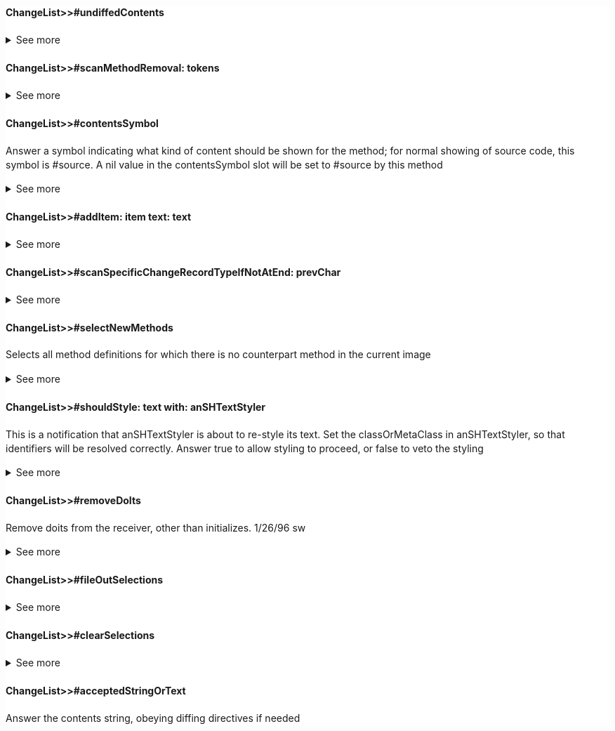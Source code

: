 #### ChangeList>>#undiffedContents

<details><summary>See more</summary></details>

#### ChangeList>>#scanMethodRemoval: tokens

<details><summary>See more</summary></details>

#### ChangeList>>#contentsSymbol

Answer a symbol indicating what kind of content should be shown for the method; for normal showing of source code, this symbol is #source. A nil value in the contentsSymbol slot will be set to #source by this method


<details><summary>See more</summary></details>

#### ChangeList>>#addItem: item text: text

<details><summary>See more</summary></details>

#### ChangeList>>#scanSpecificChangeRecordTypeIfNotAtEnd: prevChar

<details><summary>See more</summary></details>

#### ChangeList>>#selectNewMethods

Selects all method definitions for which there is no counterpart method in the current image


<details><summary>See more</summary></details>

#### ChangeList>>#shouldStyle: text with: anSHTextStyler

This is a notification that anSHTextStyler is about to re-style its text. Set the classOrMetaClass in anSHTextStyler, so that identifiers will be resolved correctly. Answer true to allow styling to proceed, or false to veto the styling


<details><summary>See more</summary></details>

#### ChangeList>>#removeDoIts

Remove doits from the receiver, other than initializes. 1/26/96 sw


<details><summary>See more</summary></details>

#### ChangeList>>#fileOutSelections

<details><summary>See more</summary></details>

#### ChangeList>>#clearSelections

<details><summary>See more</summary></details>

#### ChangeList>>#acceptedStringOrText

Answer the contents string, obeying diffing directives if needed
